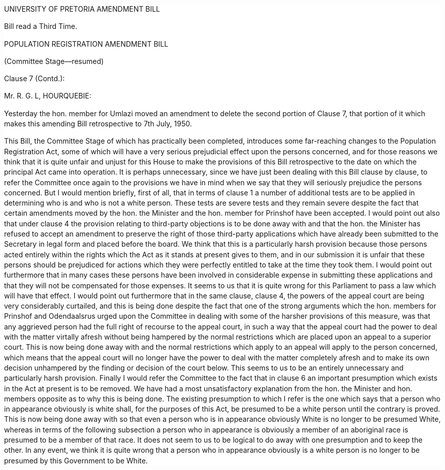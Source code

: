 <debateSection name="#university_of_pretoria_amendment_bill">

<heading>UNIVERSITY OF PRETORIA AMENDMENT BILL</heading>

<p>Bill read a Third Time.</p>

</debateSection>

<debateSection name="#population_registration_amendment_bill">

<heading>POPULATION REGISTRATION AMENDMENT BILL</heading>

<summary>(Committee Stage&#x2014;resumed)</summary>

<p>Clause 7 (Contd.):</p>

<speech by="#hourquebie">

<from>Mr. <person refersTo="hansard_za">R. G. L, HOURQUEBIE</person>:</from>

<p>Yesterday the hon. member for Umlazi moved an amendment to delete the second portion of Clause 7, that portion of it which makes this amending Bill retrospective to 7th July, 1950.</p>

<p>This Bill, the Committee Stage of which has practically been completed, introduces some far-reaching changes to the Population Registration Act, some of which will have a very serious prejudicial effect upon the persons concerned, and for those reasons we think that it is quite unfair and unjust for this House to make the provisions of this Bill retrospective to the date on which the principal Act came into operation. It is perhaps unnecessary, since we have just been dealing with this Bill clause by clause, to refer the Committee once again to the provisions we have in mind when we say that they will seriously prejudice the persons concerned. But I would mention briefly, first of all, that in terms of clause 1 a number of additional tests are to be applied in determining who is and who is not a white person. These tests are severe tests and they remain severe despite the fact that certain amendments moved by the hon. the Minister and the hon. member for Prinshof have been accepted. I would point out also that under clause 4 the provision relating to third-party objections is to be done away with and that the hon. the Minister has refused to accept an amendment to preserve the right of those third-party applications which have already been submitted to the Secretary in legal form and placed before the board. We think that this is a particularly harsh provision because those persons acted entirely within the rights which the Act as it stands at present gives to them, and in our submission it is unfair that these persons should be prejudiced for actions which they were perfectly entitled to take at the time they took them. I would point out furthermore that in many cases these persons have been involved in considerable expense in submitting these applications and that they will not be compensated for those expenses. It seems to us that it is quite <span class="col_4373-4374" refersTo="page_0802"/>wrong for this Parliament to pass a law which will have that effect. I would point out furthermore that in the same clause, clause 4, the powers of the appeal court are being very considerably curtailed, and this is being done despite the fact that one of the strong arguments which the hon. members for Prinshof and Odendaalsrus urged upon the Committee in dealing with some of the harsher provisions of this measure, was that any aggrieved person had the full right of recourse to the appeal court, in such a way that the appeal court had the power to deal with the matter virtally afresh without being hampered by the normal restrictions which are placed upon an appeal to a superior court. This is now being done away with and the normal restrictions which apply to an appeal will apply to the person concerned, which means that the appeal court will no longer have the power to deal with the matter completely afresh and to make its own decision unhampered by the finding or decision of the court below. This seems to us to be an entirely unnecessary and particularly harsh provision. Finally I would refer the Committee to the fact that in clause 6 an important presumption which exists in the Act at present is to be removed. We have had a most unsatisfactory explanation from the hon. the Minister and hon. members opposite as to why this is being done. The existing presumption to which I refer is the one which says that a person who in appearance obviously is white shall, for the purposes of this Act, be presumed to be a white person until the contrary is proved. This is now being done away with so that even a person who is in appearance obviously White is no longer to be presumed White, whereas in terms of the following subsection a person who in appearance is obviously a member of an aboriginal race is presumed to be a member of that race. It does not seem to us to be logical to do away with one presumption and to keep the other. In any event, we think it is quite wrong that a person who in appearance obviously is a white person is no longer to be presumed by this Government to be White.</p>
